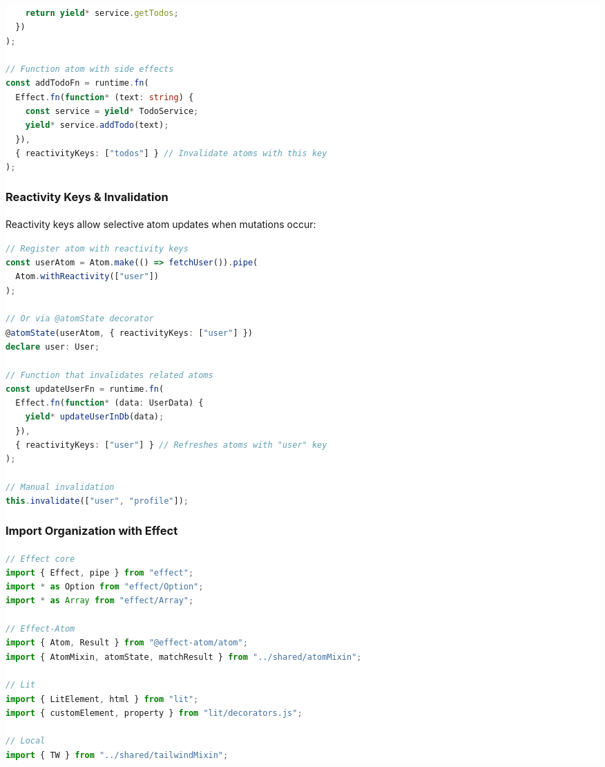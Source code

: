 ```typescript
    return yield* service.getTodos;
  })
);

// Function atom with side effects
const addTodoFn = runtime.fn(
  Effect.fn(function* (text: string) {
    const service = yield* TodoService;
    yield* service.addTodo(text);
  }),
  { reactivityKeys: ["todos"] } // Invalidate atoms with this key
);
```

### Reactivity Keys & Invalidation

Reactivity keys allow selective atom updates when mutations occur:

```typescript
// Register atom with reactivity keys
const userAtom = Atom.make(() => fetchUser()).pipe(
  Atom.withReactivity(["user"])
);

// Or via @atomState decorator
@atomState(userAtom, { reactivityKeys: ["user"] })
declare user: User;

// Function that invalidates related atoms
const updateUserFn = runtime.fn(
  Effect.fn(function* (data: UserData) {
    yield* updateUserInDb(data);
  }),
  { reactivityKeys: ["user"] } // Refreshes atoms with "user" key
);

// Manual invalidation
this.invalidate(["user", "profile"]);
```

### Import Organization with Effect

```typescript
// Effect core
import { Effect, pipe } from "effect";
import * as Option from "effect/Option";
import * as Array from "effect/Array";

// Effect-Atom
import { Atom, Result } from "@effect-atom/atom";
import { AtomMixin, atomState, matchResult } from "../shared/atomMixin";

// Lit
import { LitElement, html } from "lit";
import { customElement, property } from "lit/decorators.js";

// Local
import { TW } from "../shared/tailwindMixin";
```
